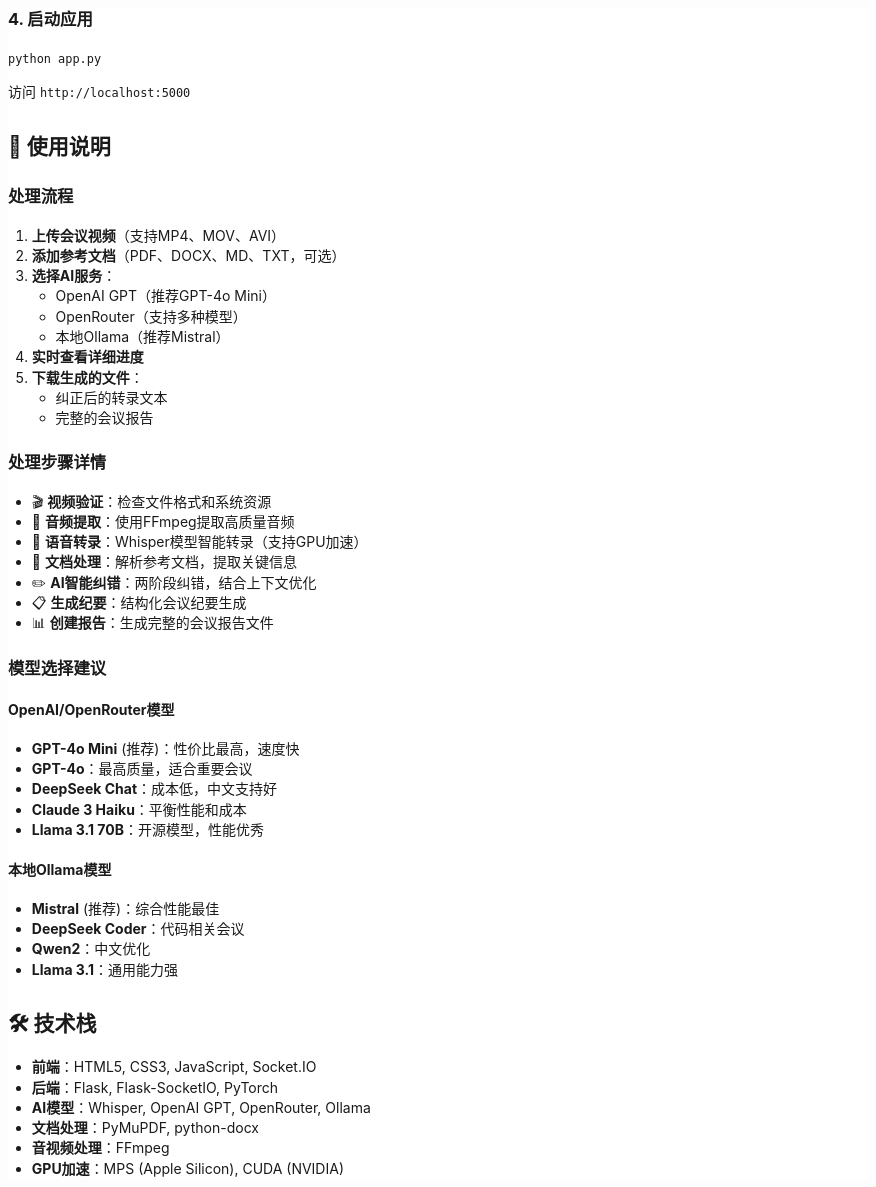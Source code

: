 ### 4. 启动应用

```bash
python app.py
```

访问 `http://localhost:5000`

## 📖 使用说明

### 处理流程

1. **上传会议视频**（支持MP4、MOV、AVI）
2. **添加参考文档**（PDF、DOCX、MD、TXT，可选）
3. **选择AI服务**：
   - OpenAI GPT（推荐GPT-4o Mini）
   - OpenRouter（支持多种模型）
   - 本地Ollama（推荐Mistral）
4. **实时查看详细进度**
5. **下载生成的文件**：
   - 纠正后的转录文本
   - 完整的会议报告

### 处理步骤详情

- 🎬 **视频验证**：检查文件格式和系统资源
- 🎵 **音频提取**：使用FFmpeg提取高质量音频
- 🎤 **语音转录**：Whisper模型智能转录（支持GPU加速）
- 📄 **文档处理**：解析参考文档，提取关键信息
- ✏️ **AI智能纠错**：两阶段纠错，结合上下文优化
- 📋 **生成纪要**：结构化会议纪要生成
- 📊 **创建报告**：生成完整的会议报告文件

### 模型选择建议

#### OpenAI/OpenRouter模型
- **GPT-4o Mini** (推荐)：性价比最高，速度快
- **GPT-4o**：最高质量，适合重要会议
- **DeepSeek Chat**：成本低，中文支持好
- **Claude 3 Haiku**：平衡性能和成本
- **Llama 3.1 70B**：开源模型，性能优秀

#### 本地Ollama模型
- **Mistral** (推荐)：综合性能最佳
- **DeepSeek Coder**：代码相关会议
- **Qwen2**：中文优化
- **Llama 3.1**：通用能力强

## 🛠️ 技术栈

- **前端**：HTML5, CSS3, JavaScript, Socket.IO
- **后端**：Flask, Flask-SocketIO, PyTorch
- **AI模型**：Whisper, OpenAI GPT, OpenRouter, Ollama
- **文档处理**：PyMuPDF, python-docx
- **音视频处理**：FFmpeg
- **GPU加速**：MPS (Apple Silicon), CUDA (NVIDIA)
